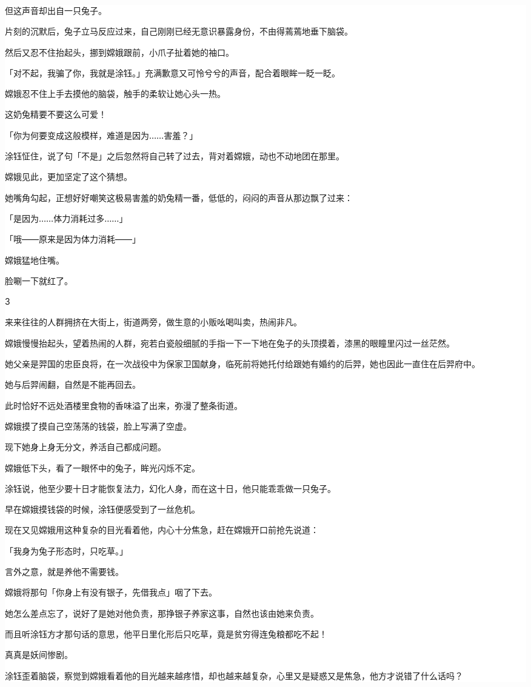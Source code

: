 但这声音却出自一只兔子。

片刻的沉默后，兔子立马反应过来，自己刚刚已经无意识暴露身份，不由得蔫蔫地垂下脑袋。

然后又忍不住抬起头，挪到嫦娥跟前，小爪子扯着她的袖口。

「对不起，我骗了你，我就是涂钰。」充满歉意又可怜兮兮的声音，配合着眼眸一眨一眨。

嫦娥忍不住上手去摸他的脑袋，触手的柔软让她心头一热。

这奶兔精要不要这么可爱！

「你为何要变成这般模样，难道是因为……害羞？」

涂钰怔住，说了句「不是」之后忽然将自己转了过去，背对着嫦娥，动也不动地团在那里。

嫦娥见此，更加坚定了这个猜想。

她嘴角勾起，正想好好嘲笑这极易害羞的奶兔精一番，低低的，闷闷的声音从那边飘了过来：

「是因为……体力消耗过多……」

「哦——原来是因为体力消耗——」

嫦娥猛地住嘴。

脸唰一下就红了。

3

来来往往的人群拥挤在大街上，街道两旁，做生意的小贩吆喝叫卖，热闹非凡。

嫦娥慢慢抬起头，望着热闹的人群，宛若白瓷般细腻的手指一下一下地在兔子的头顶摸着，漆黑的眼瞳里闪过一丝茫然。

她父亲是羿国的忠臣良将，在一次战役中为保家卫国献身，临死前将她托付给跟她有婚约的后羿，她也因此一直住在后羿府中。

她与后羿闹翻，自然是不能再回去。

此时恰好不远处酒楼里食物的香味溢了出来，弥漫了整条街道。

嫦娥摸了摸自己空荡荡的钱袋，脸上写满了空虚。

现下她身上身无分文，养活自己都成问题。

嫦娥低下头，看了一眼怀中的兔子，眸光闪烁不定。

涂钰说，他至少要十日才能恢复法力，幻化人身，而在这十日，他只能乖乖做一只兔子。

早在嫦娥摸钱袋的时候，涂钰便感受到了一丝危机。

现在又见嫦娥用这种复杂的目光看着他，内心十分焦急，赶在嫦娥开口前抢先说道：

「我身为兔子形态时，只吃草。」

言外之意，就是养他不需要钱。

嫦娥将那句「你身上有没有银子，先借我点」咽了下去。

她怎么差点忘了，说好了是她对他负责，那挣银子养家这事，自然也该由她来负责。

而且听涂钰方才那句话的意思，他平日里化形后只吃草，竟是贫穷得连兔粮都吃不起！

真真是妖间惨剧。

涂钰歪着脑袋，察觉到嫦娥看着他的目光越来越疼惜，却也越来越复杂，心里又是疑惑又是焦急，他方才说错了什么话吗？
